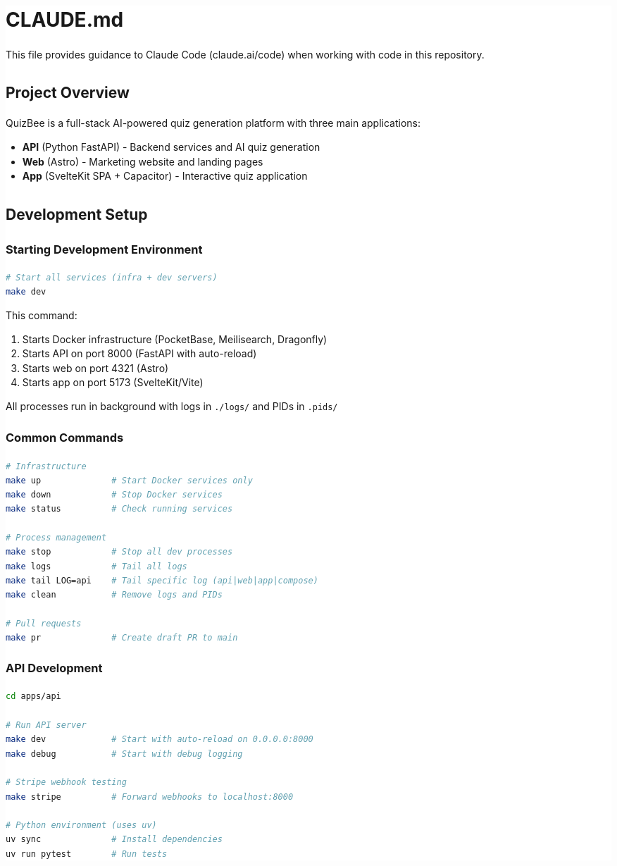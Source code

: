 # CLAUDE.md

This file provides guidance to Claude Code (claude.ai/code) when working with code in this repository.

## Project Overview

QuizBee is a full-stack AI-powered quiz generation platform with three main applications:

- **API** (Python FastAPI) - Backend services and AI quiz generation
- **Web** (Astro) - Marketing website and landing pages
- **App** (SvelteKit SPA + Capacitor) - Interactive quiz application

## Development Setup

### Starting Development Environment

```bash
# Start all services (infra + dev servers)
make dev
```

This command:

1. Starts Docker infrastructure (PocketBase, Meilisearch, Dragonfly)
2. Starts API on port 8000 (FastAPI with auto-reload)
3. Starts web on port 4321 (Astro)
4. Starts app on port 5173 (SvelteKit/Vite)

All processes run in background with logs in `./logs/` and PIDs in `.pids/`

### Common Commands

```bash
# Infrastructure
make up              # Start Docker services only
make down            # Stop Docker services
make status          # Check running services

# Process management
make stop            # Stop all dev processes
make logs            # Tail all logs
make tail LOG=api    # Tail specific log (api|web|app|compose)
make clean           # Remove logs and PIDs

# Pull requests
make pr              # Create draft PR to main
```

### API Development

```bash
cd apps/api

# Run API server
make dev             # Start with auto-reload on 0.0.0.0:8000
make debug           # Start with debug logging

# Stripe webhook testing
make stripe          # Forward webhooks to localhost:8000

# Python environment (uses uv)
uv sync              # Install dependencies
uv run pytest        # Run tests
```
